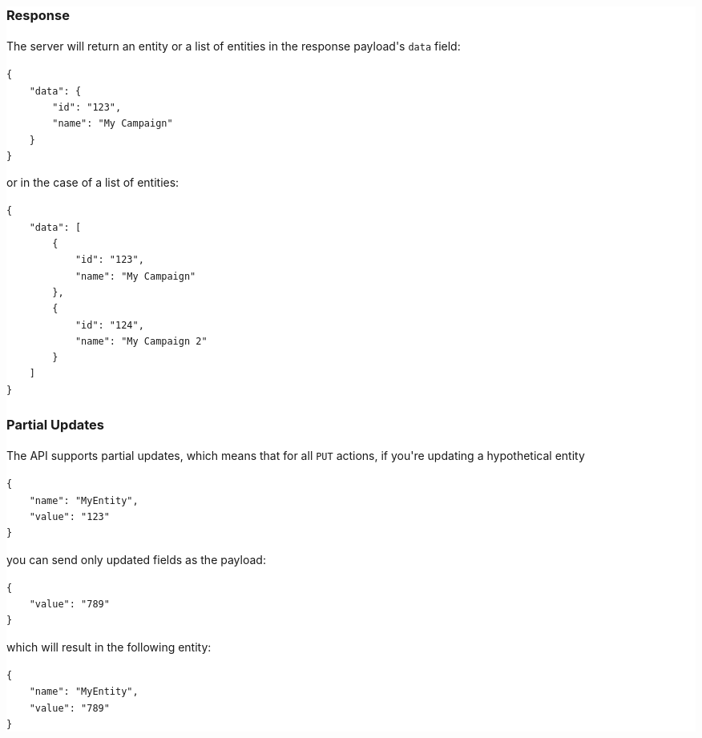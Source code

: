 ### Response

The server will return an entity or a list of entities in the response payload's `data` field:

```
{
    "data": {
        "id": "123",
        "name": "My Campaign"
    }
}
```

or in the case of a list of entities:

```
{
    "data": [
        {
            "id": "123",
            "name": "My Campaign"
        },
        {
            "id": "124",
            "name": "My Campaign 2"
        }
    ]
}
```

### Partial Updates

The API supports partial updates, which means that for all `PUT` actions, if you're updating a hypothetical entity

```
{
    "name": "MyEntity",
    "value": "123"
}
```

you can send only updated fields as the payload:

```
{
    "value": "789"
}
```

which will result in the following entity:

```
{
    "name": "MyEntity",
    "value": "789"
}
```
